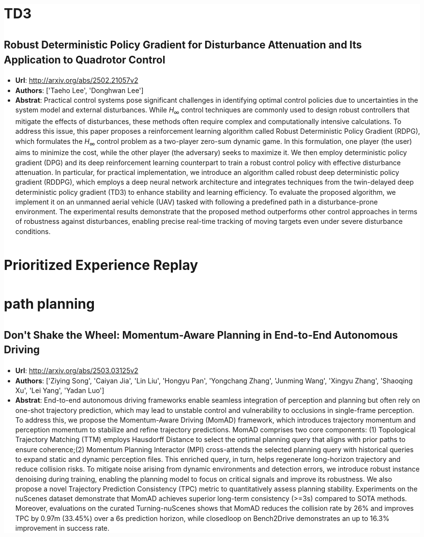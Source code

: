 



# TD3
## Robust Deterministic Policy Gradient for Disturbance Attenuation and Its Application to Quadrotor Control
- **Url**: http://arxiv.org/abs/2502.21057v2
- **Authors**: ['Taeho Lee', 'Donghwan Lee']
- **Abstrat**: Practical control systems pose significant challenges in identifying optimal control policies due to uncertainties in the system model and external disturbances. While $H_\infty$ control techniques are commonly used to design robust controllers that mitigate the effects of disturbances, these methods often require complex and computationally intensive calculations. To address this issue, this paper proposes a reinforcement learning algorithm called Robust Deterministic Policy Gradient (RDPG), which formulates the $H_\infty$ control problem as a two-player zero-sum dynamic game. In this formulation, one player (the user) aims to minimize the cost, while the other player (the adversary) seeks to maximize it. We then employ deterministic policy gradient (DPG) and its deep reinforcement learning counterpart to train a robust control policy with effective disturbance attenuation. In particular, for practical implementation, we introduce an algorithm called robust deep deterministic policy gradient (RDDPG), which employs a deep neural network architecture and integrates techniques from the twin-delayed deep deterministic policy gradient (TD3) to enhance stability and learning efficiency. To evaluate the proposed algorithm, we implement it on an unmanned aerial vehicle (UAV) tasked with following a predefined path in a disturbance-prone environment. The experimental results demonstrate that the proposed method outperforms other control approaches in terms of robustness against disturbances, enabling precise real-time tracking of moving targets even under severe disturbance conditions.





# Prioritized Experience Replay
# path planning
## Don't Shake the Wheel: Momentum-Aware Planning in End-to-End Autonomous Driving
- **Url**: http://arxiv.org/abs/2503.03125v2
- **Authors**: ['Ziying Song', 'Caiyan Jia', 'Lin Liu', 'Hongyu Pan', 'Yongchang Zhang', 'Junming Wang', 'Xingyu Zhang', 'Shaoqing Xu', 'Lei Yang', 'Yadan Luo']
- **Abstrat**: End-to-end autonomous driving frameworks enable seamless integration of perception and planning but often rely on one-shot trajectory prediction, which may lead to unstable control and vulnerability to occlusions in single-frame perception. To address this, we propose the Momentum-Aware Driving (MomAD) framework, which introduces trajectory momentum and perception momentum to stabilize and refine trajectory predictions. MomAD comprises two core components: (1) Topological Trajectory Matching (TTM) employs Hausdorff Distance to select the optimal planning query that aligns with prior paths to ensure coherence;(2) Momentum Planning Interactor (MPI) cross-attends the selected planning query with historical queries to expand static and dynamic perception files. This enriched query, in turn, helps regenerate long-horizon trajectory and reduce collision risks. To mitigate noise arising from dynamic environments and detection errors, we introduce robust instance denoising during training, enabling the planning model to focus on critical signals and improve its robustness. We also propose a novel Trajectory Prediction Consistency (TPC) metric to quantitatively assess planning stability. Experiments on the nuScenes dataset demonstrate that MomAD achieves superior long-term consistency (>=3s) compared to SOTA methods. Moreover, evaluations on the curated Turning-nuScenes shows that MomAD reduces the collision rate by 26% and improves TPC by 0.97m (33.45%) over a 6s prediction horizon, while closedloop on Bench2Drive demonstrates an up to 16.3% improvement in success rate.




